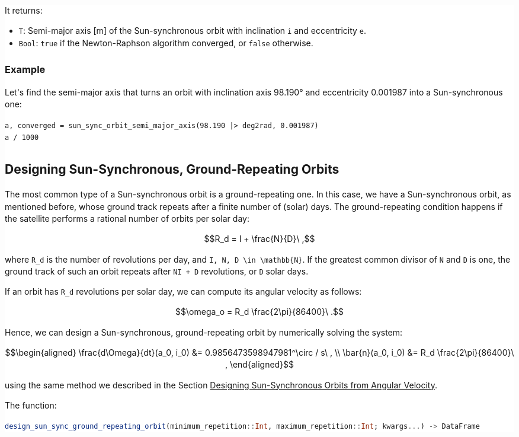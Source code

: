 It returns:

- `T`: Semi-major axis [m] of the Sun-synchronous orbit with inclination `i` and
    eccentricity `e`.
- `Bool`: `true` if the Newton-Raphson algorithm converged, or `false` otherwise.

### Example

Let's find the semi-major axis that turns an orbit with inclination axis 98.190° and
eccentricity 0.001987 into a Sun-synchronous one:

```@repl sun_sync
a, converged = sun_sync_orbit_semi_major_axis(98.190 |> deg2rad, 0.001987)
a / 1000
```

## Designing Sun-Synchronous, Ground-Repeating Orbits

The most common type of a Sun-synchronous orbit is a ground-repeating one. In this case, we
have a Sun-synchronous orbit, as mentioned before, whose ground track repeats after a finite
number of (solar) days. The ground-repeating condition happens if the satellite performs a
rational number of orbits per solar day:

```math
R_d = I + \frac{N}{D}\ ,
```

where ``R_d`` is the number of revolutions per day, and ``I, N, D \in \mathbb{N}``. If the
greatest common divisor of ``N`` and ``D`` is one, the ground track of such an orbit repeats
after ``NI + D`` revolutions, or ``D`` solar days.

If an orbit has ``R_d`` revolutions per solar day, we can compute its angular velocity as
follows:

```math
\omega_o = R_d \frac{2\pi}{86400}\ .
```

Hence, we can design a Sun-synchronous, ground-repeating orbit by numerically solving the
system:

```math
\begin{aligned}
  \frac{d\Omega}{dt}(a_0, i_0) &= 0.9856473598947981^\circ / s\ , \\
  \bar{n}(a_0, i_0) &= R_d \frac{2\pi}{86400}\ ,
\end{aligned}
```

using the same method we described in the Section [Designing Sun-Synchronous Orbits from
Angular Velocity](@ref).

The function:

```julia
design_sun_sync_ground_repeating_orbit(minimum_repetition::Int, maximum_repetition::Int; kwargs...) -> DataFrame
```
